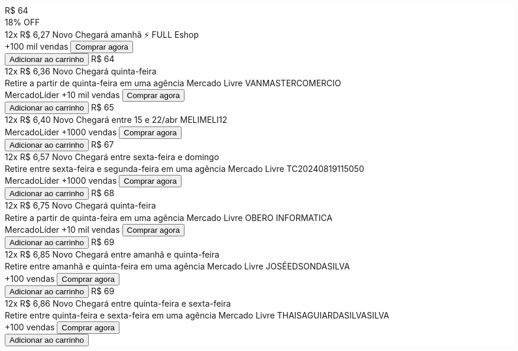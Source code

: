 <tr>
<td>R$ 64 <br> 18% OFF <br> 12x R$ 6,27</td>
<td>Novo</td>
<td>Chegará amanhã ⚡ FULL</td>
<td>Eshop <br> +100 mil vendas</td>
<td><button>Comprar agora</button><br><button>Adicionar ao carrinho</button></td>
</tr>
<tr>
<td>R$ 64 <br> 12x R$ 6,36</td>
<td>Novo</td>
<td>Chegará quinta-feira <br> Retire a partir de quinta-feira em uma agência Mercado Livre</td>
<td>VANMASTERCOMERCIO <br> MercadoLíder +10 mil vendas</td>
<td><button>Comprar agora</button><br><button>Adicionar ao carrinho</button></td>
</tr>
<tr>
<td>R$ 65 <br> 12x R$ 6,40</td>
<td>Novo</td>
<td>Chegará entre 15 e 22/abr</td>
<td>MELIMELI12 <br> MercadoLíder +1000 vendas</td>
<td><button>Comprar agora</button><br><button>Adicionar ao carrinho</button></td>
</tr>
<tr>
<td>R$ 67 <br> 12x R$ 6,57</td>
<td>Novo</td>
<td>Chegará entre sexta-feira e domingo <br> Retire entre sexta-feira e segunda-feira em uma agência Mercado Livre</td>
<td>TC20240819115050 <br> MercadoLíder +1000 vendas</td>
<td><button>Comprar agora</button><br><button>Adicionar ao carrinho</button></td>
</tr>
<tr>
<td>R$ 68 <br> 12x R$ 6,75</td>
<td>Novo</td>
<td>Chegará quinta-feira <br> Retire a partir de quinta-feira em uma agência Mercado Livre</td>
<td>OBERO INFORMATICA <br> MercadoLíder +10 mil vendas</td>
<td><button>Comprar agora</button><br><button>Adicionar ao carrinho</button></td>
</tr>
<tr>
<td>R$ 69 <br> 12x R$ 6,85</td>
<td>Novo</td>
<td>Chegará entre amanhã e quinta-feira <br> Retire entre amanhã e quinta-feira em uma agência Mercado Livre</td>
<td>JOSÉEDSONDASILVA <br> +100 vendas</td>
<td><button>Comprar agora</button><br><button>Adicionar ao carrinho</button></td>
</tr>
<tr>
<td>R$ 69 <br> 12x R$ 6,86</td>
<td>Novo</td>
<td>Chegará entre quinta-feira e sexta-feira <br> Retire entre quinta-feira e sexta-feira em uma agência Mercado Livre</td>
<td>THAISAGUIARDASILVASILVA <br> +100 vendas</td>
<td><button>Comprar agora</button><br><button>Adicionar ao carrinho</button></td>
</tr>
</tbody>
</table>
